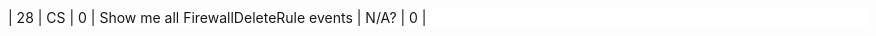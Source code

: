 | 28   | CS  | 0                                                                   | Show   me all FirewallDeleteRule events                                                                                                                                                                                                                                                                                                                                                                                                                               | N/A?                      | 0                                                                                                                                                                                                                                                                                                                                                                                                                                                                                                                                                                                                                                                                                                                                                                                                                                                                                                                                                                                                                                                                                                                                                                                                                                                                                                                                                                                                                                                                                                                                                                                                                                                                                                                                                                                                                                                                                                                                                                                                                                                                                                                                                                                                                                                                                                                                                                                                                                                                                                                                                                                                                                                                                                                                                                                                                                                                                                                                                                                                                                                                                                                                                                                                                                                                                                                                                                                                                                                                                                                       |